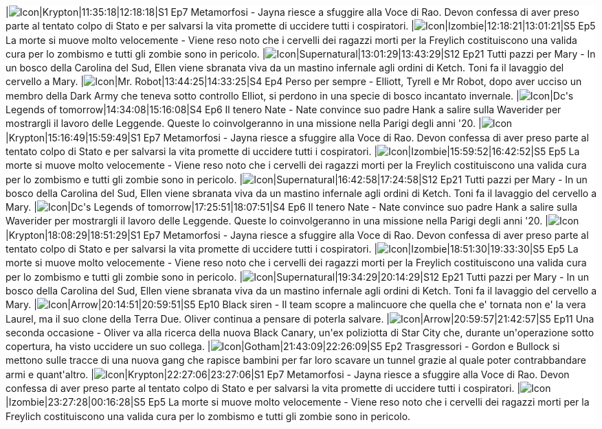 |![Icon](https://guidatv.sky.it/uuid/435a47fc-018d-46fd-8f90-925ec67dc155/cover?md5ChecksumParam=58476f32c480bb6b7a43ba2ec0b379aa)|Krypton|11:35:18|12:18:18|S1 Ep7 Metamorfosi - Jayna riesce a sfuggire alla Voce di Rao. Devon confessa di aver preso parte al tentato colpo di Stato e per salvarsi la vita promette di uccidere tutti i cospiratori.
|![Icon](https://guidatv.sky.it/uuid/f3eba53d-b1aa-47d7-83ca-583118b5fc82/cover?md5ChecksumParam=aa3570602c0582483f7ffe45506b4165)|Izombie|12:18:21|13:01:21|S5 Ep5 La morte si muove molto velocemente - Viene reso noto che i cervelli dei ragazzi morti per la Freylich costituiscono una valida cura per lo zombismo e tutti gli zombie sono in pericolo.
|![Icon](https://guidatv.sky.it/uuid/2697d22a-e627-4135-a7bf-a0c001443433/cover?md5ChecksumParam=f4d71313ba90ff8463302aa4f27f1fc6)|Supernatural|13:01:29|13:43:29|S12 Ep21 Tutti pazzi per Mary - In un bosco della Carolina del Sud, Ellen viene sbranata viva da un mastino infernale agli ordini di Ketch. Toni fa il lavaggio del cervello a Mary.
|![Icon](https://guidatv.sky.it/uuid/5baf2e25-10a1-4c87-994d-71663cc7b241/cover?md5ChecksumParam=2e5da0f17ccfb1f89d149b9035c7de15)|Mr. Robot|13:44:25|14:33:25|S4 Ep4 Perso per sempre - Elliott, Tyrell e Mr Robot, dopo aver ucciso un membro della Dark Army che teneva sotto controllo Elliot, si perdono in una specie di bosco incantato invernale.
|![Icon](https://guidatv.sky.it/uuid/25dd9eff-3f8b-4b86-b6aa-217f7b4eedd1/cover?md5ChecksumParam=d12899979de6f3cc7f793e9cd4bbc07a)|Dc&#039;s Legends of tomorrow|14:34:08|15:16:08|S4 Ep6 Il tenero Nate - Nate convince suo padre Hank a salire sulla Waverider per mostrargli il lavoro delle Leggende. Queste lo coinvolgeranno in una missione nella Parigi degli anni &#039;20.
|![Icon](https://guidatv.sky.it/uuid/435a47fc-018d-46fd-8f90-925ec67dc155/cover?md5ChecksumParam=58476f32c480bb6b7a43ba2ec0b379aa)|Krypton|15:16:49|15:59:49|S1 Ep7 Metamorfosi - Jayna riesce a sfuggire alla Voce di Rao. Devon confessa di aver preso parte al tentato colpo di Stato e per salvarsi la vita promette di uccidere tutti i cospiratori.
|![Icon](https://guidatv.sky.it/uuid/f3eba53d-b1aa-47d7-83ca-583118b5fc82/cover?md5ChecksumParam=aa3570602c0582483f7ffe45506b4165)|Izombie|15:59:52|16:42:52|S5 Ep5 La morte si muove molto velocemente - Viene reso noto che i cervelli dei ragazzi morti per la Freylich costituiscono una valida cura per lo zombismo e tutti gli zombie sono in pericolo.
|![Icon](https://guidatv.sky.it/uuid/2697d22a-e627-4135-a7bf-a0c001443433/cover?md5ChecksumParam=f4d71313ba90ff8463302aa4f27f1fc6)|Supernatural|16:42:58|17:24:58|S12 Ep21 Tutti pazzi per Mary - In un bosco della Carolina del Sud, Ellen viene sbranata viva da un mastino infernale agli ordini di Ketch. Toni fa il lavaggio del cervello a Mary.
|![Icon](https://guidatv.sky.it/uuid/25dd9eff-3f8b-4b86-b6aa-217f7b4eedd1/cover?md5ChecksumParam=d12899979de6f3cc7f793e9cd4bbc07a)|Dc&#039;s Legends of tomorrow|17:25:51|18:07:51|S4 Ep6 Il tenero Nate - Nate convince suo padre Hank a salire sulla Waverider per mostrargli il lavoro delle Leggende. Queste lo coinvolgeranno in una missione nella Parigi degli anni &#039;20.
|![Icon](https://guidatv.sky.it/uuid/435a47fc-018d-46fd-8f90-925ec67dc155/cover?md5ChecksumParam=58476f32c480bb6b7a43ba2ec0b379aa)|Krypton|18:08:29|18:51:29|S1 Ep7 Metamorfosi - Jayna riesce a sfuggire alla Voce di Rao. Devon confessa di aver preso parte al tentato colpo di Stato e per salvarsi la vita promette di uccidere tutti i cospiratori.
|![Icon](https://guidatv.sky.it/uuid/f3eba53d-b1aa-47d7-83ca-583118b5fc82/cover?md5ChecksumParam=aa3570602c0582483f7ffe45506b4165)|Izombie|18:51:30|19:33:30|S5 Ep5 La morte si muove molto velocemente - Viene reso noto che i cervelli dei ragazzi morti per la Freylich costituiscono una valida cura per lo zombismo e tutti gli zombie sono in pericolo.
|![Icon](https://guidatv.sky.it/uuid/2697d22a-e627-4135-a7bf-a0c001443433/cover?md5ChecksumParam=f4d71313ba90ff8463302aa4f27f1fc6)|Supernatural|19:34:29|20:14:29|S12 Ep21 Tutti pazzi per Mary - In un bosco della Carolina del Sud, Ellen viene sbranata viva da un mastino infernale agli ordini di Ketch. Toni fa il lavaggio del cervello a Mary.
|![Icon](https://guidatv.sky.it/uuid/ba2503fb-cfe4-46f2-be08-c4e6b6ba22ed/cover?md5ChecksumParam=0c3ba537b57a6d5498cd8407c6e78a76)|Arrow|20:14:51|20:59:51|S5 Ep10 Black siren - Il team scopre a malincuore che quella che e&#039; tornata non e&#039; la vera Laurel, ma il suo clone della Terra Due. Oliver continua a pensare di poterla salvare.
|![Icon](https://guidatv.sky.it/uuid/387d2361-1314-46d2-94fc-dfc40e5f5234/cover?md5ChecksumParam=0c3ba537b57a6d5498cd8407c6e78a76)|Arrow|20:59:57|21:42:57|S5 Ep11 Una seconda occasione - Oliver va alla ricerca della nuova Black Canary, un&#039;ex poliziotta di Star City che, durante un&#039;operazione sotto copertura, ha visto uccidere un suo collega.
|![Icon](https://guidatv.sky.it/uuid/91e0d673-b9fd-4979-af2c-2f5e49b2c16f/cover?md5ChecksumParam=b5913a8b7ac6c3d1d887ad9191d50e1b)|Gotham|21:43:09|22:26:09|S5 Ep2 Trasgressori - Gordon e Bullock si mettono sulle tracce di una nuova gang che rapisce bambini per far loro scavare un tunnel grazie al quale poter contrabbandare armi e quant&#039;altro.
|![Icon](https://guidatv.sky.it/uuid/435a47fc-018d-46fd-8f90-925ec67dc155/cover?md5ChecksumParam=58476f32c480bb6b7a43ba2ec0b379aa)|Krypton|22:27:06|23:27:06|S1 Ep7 Metamorfosi - Jayna riesce a sfuggire alla Voce di Rao. Devon confessa di aver preso parte al tentato colpo di Stato e per salvarsi la vita promette di uccidere tutti i cospiratori.
|![Icon](https://guidatv.sky.it/uuid/f3eba53d-b1aa-47d7-83ca-583118b5fc82/cover?md5ChecksumParam=aa3570602c0582483f7ffe45506b4165)|Izombie|23:27:28|00:16:28|S5 Ep5 La morte si muove molto velocemente - Viene reso noto che i cervelli dei ragazzi morti per la Freylich costituiscono una valida cura per lo zombismo e tutti gli zombie sono in pericolo.